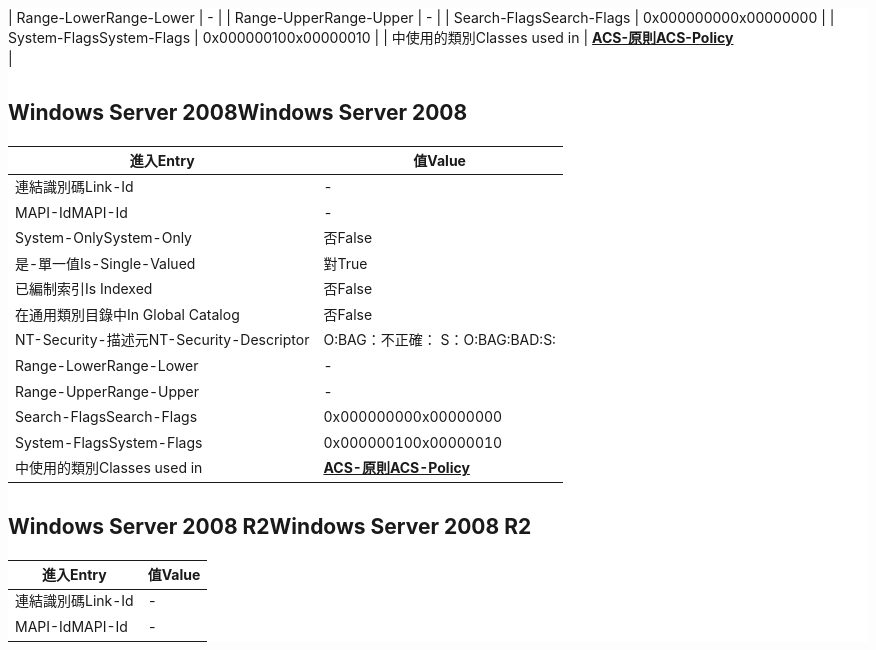| <span data-ttu-id="88c2d-192">Range-Lower</span><span class="sxs-lookup"><span data-stu-id="88c2d-192">Range-Lower</span></span>            | \-                                           |
| <span data-ttu-id="88c2d-193">Range-Upper</span><span class="sxs-lookup"><span data-stu-id="88c2d-193">Range-Upper</span></span>            | \-                                           |
| <span data-ttu-id="88c2d-194">Search-Flags</span><span class="sxs-lookup"><span data-stu-id="88c2d-194">Search-Flags</span></span>           | <span data-ttu-id="88c2d-195">0x00000000</span><span class="sxs-lookup"><span data-stu-id="88c2d-195">0x00000000</span></span>                                   |
| <span data-ttu-id="88c2d-196">System-Flags</span><span class="sxs-lookup"><span data-stu-id="88c2d-196">System-Flags</span></span>           | <span data-ttu-id="88c2d-197">0x00000010</span><span class="sxs-lookup"><span data-stu-id="88c2d-197">0x00000010</span></span>                                   |
| <span data-ttu-id="88c2d-198">中使用的類別</span><span class="sxs-lookup"><span data-stu-id="88c2d-198">Classes used in</span></span>        | [<span data-ttu-id="88c2d-199">**ACS-原則**</span><span class="sxs-lookup"><span data-stu-id="88c2d-199">**ACS-Policy**</span></span>](c-acspolicy.md)<br/> |



## <a name="windows-server-2008"></a><span data-ttu-id="88c2d-200">Windows Server 2008</span><span class="sxs-lookup"><span data-stu-id="88c2d-200">Windows Server 2008</span></span>



| <span data-ttu-id="88c2d-201">進入</span><span class="sxs-lookup"><span data-stu-id="88c2d-201">Entry</span></span> | <span data-ttu-id="88c2d-202">值</span><span class="sxs-lookup"><span data-stu-id="88c2d-202">Value</span></span> |
|------------------------|----------------------------------------------|
| <span data-ttu-id="88c2d-203">連結識別碼</span><span class="sxs-lookup"><span data-stu-id="88c2d-203">Link-Id</span></span>                | \-                                           |
| <span data-ttu-id="88c2d-204">MAPI-Id</span><span class="sxs-lookup"><span data-stu-id="88c2d-204">MAPI-Id</span></span>                | \-                                           |
| <span data-ttu-id="88c2d-205">System-Only</span><span class="sxs-lookup"><span data-stu-id="88c2d-205">System-Only</span></span>            | <span data-ttu-id="88c2d-206">否</span><span class="sxs-lookup"><span data-stu-id="88c2d-206">False</span></span>                                        |
| <span data-ttu-id="88c2d-207">是-單一值</span><span class="sxs-lookup"><span data-stu-id="88c2d-207">Is-Single-Valued</span></span>       | <span data-ttu-id="88c2d-208">對</span><span class="sxs-lookup"><span data-stu-id="88c2d-208">True</span></span>                                         |
| <span data-ttu-id="88c2d-209">已編制索引</span><span class="sxs-lookup"><span data-stu-id="88c2d-209">Is Indexed</span></span>             | <span data-ttu-id="88c2d-210">否</span><span class="sxs-lookup"><span data-stu-id="88c2d-210">False</span></span>                                        |
| <span data-ttu-id="88c2d-211">在通用類別目錄中</span><span class="sxs-lookup"><span data-stu-id="88c2d-211">In Global Catalog</span></span>      | <span data-ttu-id="88c2d-212">否</span><span class="sxs-lookup"><span data-stu-id="88c2d-212">False</span></span>                                        |
| <span data-ttu-id="88c2d-213">NT-Security-描述元</span><span class="sxs-lookup"><span data-stu-id="88c2d-213">NT-Security-Descriptor</span></span> | <span data-ttu-id="88c2d-214">O:BAG：不正確： S：</span><span class="sxs-lookup"><span data-stu-id="88c2d-214">O:BAG:BAD:S:</span></span>                                 |
| <span data-ttu-id="88c2d-215">Range-Lower</span><span class="sxs-lookup"><span data-stu-id="88c2d-215">Range-Lower</span></span>            | \-                                           |
| <span data-ttu-id="88c2d-216">Range-Upper</span><span class="sxs-lookup"><span data-stu-id="88c2d-216">Range-Upper</span></span>            | \-                                           |
| <span data-ttu-id="88c2d-217">Search-Flags</span><span class="sxs-lookup"><span data-stu-id="88c2d-217">Search-Flags</span></span>           | <span data-ttu-id="88c2d-218">0x00000000</span><span class="sxs-lookup"><span data-stu-id="88c2d-218">0x00000000</span></span>                                   |
| <span data-ttu-id="88c2d-219">System-Flags</span><span class="sxs-lookup"><span data-stu-id="88c2d-219">System-Flags</span></span>           | <span data-ttu-id="88c2d-220">0x00000010</span><span class="sxs-lookup"><span data-stu-id="88c2d-220">0x00000010</span></span>                                   |
| <span data-ttu-id="88c2d-221">中使用的類別</span><span class="sxs-lookup"><span data-stu-id="88c2d-221">Classes used in</span></span>        | [<span data-ttu-id="88c2d-222">**ACS-原則**</span><span class="sxs-lookup"><span data-stu-id="88c2d-222">**ACS-Policy**</span></span>](c-acspolicy.md)<br/> |



## <a name="windows-server-2008-r2"></a><span data-ttu-id="88c2d-223">Windows Server 2008 R2</span><span class="sxs-lookup"><span data-stu-id="88c2d-223">Windows Server 2008 R2</span></span>



| <span data-ttu-id="88c2d-224">進入</span><span class="sxs-lookup"><span data-stu-id="88c2d-224">Entry</span></span> | <span data-ttu-id="88c2d-225">值</span><span class="sxs-lookup"><span data-stu-id="88c2d-225">Value</span></span> |
|------------------------|----------------------------------------------|
| <span data-ttu-id="88c2d-226">連結識別碼</span><span class="sxs-lookup"><span data-stu-id="88c2d-226">Link-Id</span></span>                | \-                                           |
| <span data-ttu-id="88c2d-227">MAPI-Id</span><span class="sxs-lookup"><span data-stu-id="88c2d-227">MAPI-Id</span></span>                | \-                                           |